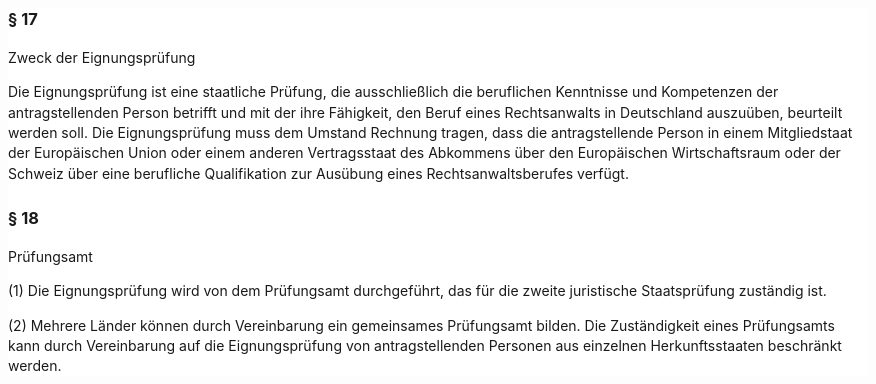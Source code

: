 <span id="BJNR018210000BJNE002703125.html"></span>

### § 17  
Zweck der Eignungsprüfung

<div>

<div class="jnhtml">

<div>

<div class="jurAbsatz">

Die Eignungsprüfung ist eine staatliche Prüfung, die ausschließlich die
beruflichen Kenntnisse und Kompetenzen der antragstellenden Person
betrifft und mit der ihre Fähigkeit, den Beruf eines Rechtsanwalts in
Deutschland auszuüben, beurteilt werden soll. Die Eignungsprüfung muss
dem Umstand Rechnung tragen, dass die antragstellende Person in einem
Mitgliedstaat der Europäischen Union oder einem anderen Vertragsstaat
des Abkommens über den Europäischen Wirtschaftsraum oder der Schweiz
über eine berufliche Qualifikation zur Ausübung eines
Rechtsanwaltsberufes verfügt.

</div>

</div>

</div>

</div>

<span id="BJNR018210000BJNE002802125.html"></span>

### § 18  
Prüfungsamt

<div>

<div class="jnhtml">

<div>

<div class="jurAbsatz">

(1) Die Eignungsprüfung wird von dem Prüfungsamt durchgeführt, das für
die zweite juristische Staatsprüfung zuständig ist.

</div>

<div class="jurAbsatz">

(2) Mehrere Länder können durch Vereinbarung ein gemeinsames Prüfungsamt
bilden. Die Zuständigkeit eines Prüfungsamts kann durch Vereinbarung auf
die Eignungsprüfung von antragstellenden Personen aus einzelnen
Herkunftsstaaten beschränkt werden.

</div>

<div class="jurAbsatz">

